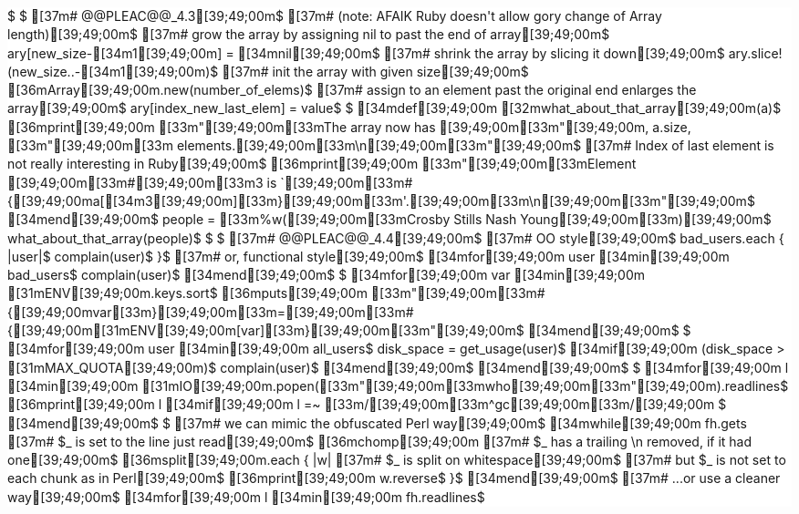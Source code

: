 $
$
[37m# @@PLEAC@@_4.3[39;49;00m$
[37m#   (note: AFAIK Ruby doesn't allow gory change of Array length)[39;49;00m$
[37m# grow the array by assigning nil to past the end of array[39;49;00m$
ary[new_size-[34m1[39;49;00m] = [34mnil[39;49;00m$
[37m# shrink the array by slicing it down[39;49;00m$
ary.slice!(new_size..-[34m1[39;49;00m)$
[37m# init the array with given size[39;49;00m$
[36mArray[39;49;00m.new(number_of_elems)$
[37m# assign to an element past the original end enlarges the array[39;49;00m$
ary[index_new_last_elem] = value$
$
[34mdef[39;49;00m [32mwhat_about_that_array[39;49;00m(a)$
    [36mprint[39;49;00m [33m"[39;49;00m[33mThe array now has [39;49;00m[33m"[39;49;00m, a.size, [33m"[39;49;00m[33m elements.[39;49;00m[33m\n[39;49;00m[33m"[39;49;00m$
    [37m# Index of last element is not really interesting in Ruby[39;49;00m$
    [36mprint[39;49;00m [33m"[39;49;00m[33mElement [39;49;00m[33m#[39;49;00m[33m3 is `[39;49;00m[33m#{[39;49;00ma[[34m3[39;49;00m][33m}[39;49;00m[33m'.[39;49;00m[33m\n[39;49;00m[33m"[39;49;00m$
[34mend[39;49;00m$
people = [33m%w([39;49;00m[33mCrosby Stills Nash Young[39;49;00m[33m)[39;49;00m$
what_about_that_array(people)$
$
$
[37m# @@PLEAC@@_4.4[39;49;00m$
[37m# OO style[39;49;00m$
bad_users.each { |user|$
    complain(user)$
}$
[37m# or, functional style[39;49;00m$
[34mfor[39;49;00m user [34min[39;49;00m bad_users$
    complain(user)$
[34mend[39;49;00m$
$
[34mfor[39;49;00m var [34min[39;49;00m [31mENV[39;49;00m.keys.sort$
    [36mputs[39;49;00m [33m"[39;49;00m[33m#{[39;49;00mvar[33m}[39;49;00m[33m=[39;49;00m[33m#{[39;49;00m[31mENV[39;49;00m[var][33m}[39;49;00m[33m"[39;49;00m$
[34mend[39;49;00m$
$
[34mfor[39;49;00m user [34min[39;49;00m all_users$
    disk_space = get_usage(user)$
    [34mif[39;49;00m (disk_space > [31mMAX_QUOTA[39;49;00m)$
        complain(user)$
    [34mend[39;49;00m$
[34mend[39;49;00m$
$
[34mfor[39;49;00m l [34min[39;49;00m [31mIO[39;49;00m.popen([33m"[39;49;00m[33mwho[39;49;00m[33m"[39;49;00m).readlines$
    [36mprint[39;49;00m l [34mif[39;49;00m l =~ [33m/[39;49;00m[33m^gc[39;49;00m[33m/[39;49;00m $
[34mend[39;49;00m$
$
[37m# we can mimic the obfuscated Perl way[39;49;00m$
[34mwhile[39;49;00m fh.gets               [37m# $_ is set to the line just read[39;49;00m$
    [36mchomp[39;49;00m                   [37m# $_ has a trailing \n removed, if it had one[39;49;00m$
    [36msplit[39;49;00m.each { |w|        [37m# $_ is split on whitespace[39;49;00m$
                            [37m# but $_ is not set to each chunk as in Perl[39;49;00m$
        [36mprint[39;49;00m w.reverse$
    }$
[34mend[39;49;00m$
[37m# ...or use a cleaner way[39;49;00m$
[34mfor[39;49;00m l [34min[39;49;00m fh.readlines$